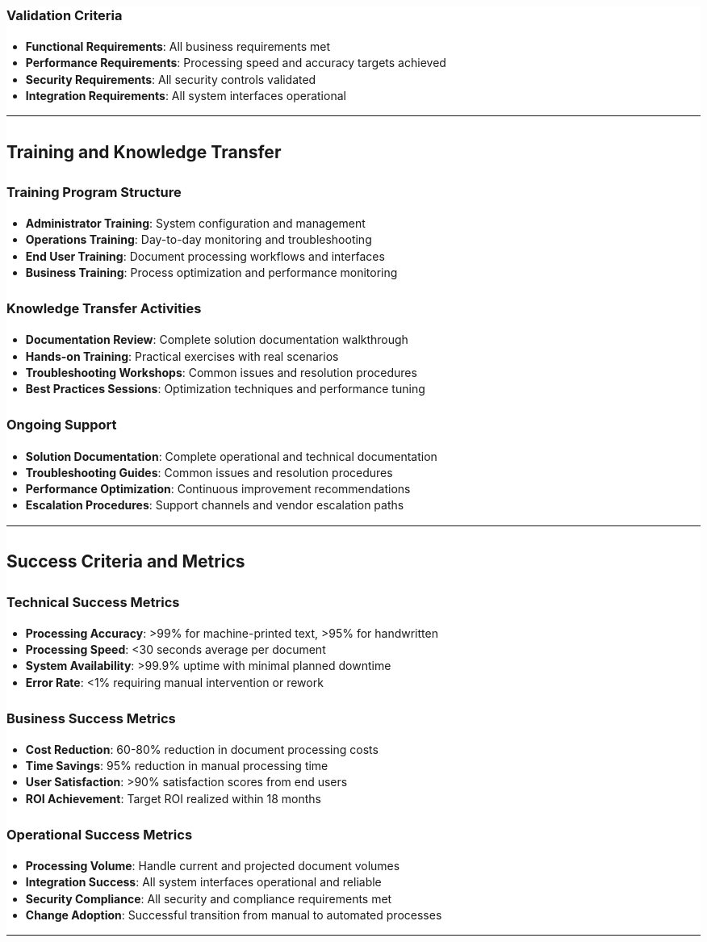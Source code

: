### Validation Criteria
- **Functional Requirements**: All business requirements met
- **Performance Requirements**: Processing speed and accuracy targets achieved
- **Security Requirements**: All security controls validated
- **Integration Requirements**: All system interfaces operational

---

## Training and Knowledge Transfer

### Training Program Structure
- **Administrator Training**: System configuration and management
- **Operations Training**: Day-to-day monitoring and troubleshooting
- **End User Training**: Document processing workflows and interfaces
- **Business Training**: Process optimization and performance monitoring

### Knowledge Transfer Activities
- **Documentation Review**: Complete solution documentation walkthrough
- **Hands-on Training**: Practical exercises with real scenarios
- **Troubleshooting Workshops**: Common issues and resolution procedures
- **Best Practices Sessions**: Optimization techniques and performance tuning

### Ongoing Support
- **Solution Documentation**: Complete operational and technical documentation
- **Troubleshooting Guides**: Common issues and resolution procedures
- **Performance Optimization**: Continuous improvement recommendations
- **Escalation Procedures**: Support channels and vendor escalation paths

---

## Success Criteria and Metrics

### Technical Success Metrics
- **Processing Accuracy**: >99% for machine-printed text, >95% for handwritten
- **Processing Speed**: <30 seconds average per document
- **System Availability**: >99.9% uptime with minimal planned downtime
- **Error Rate**: <1% requiring manual intervention or rework

### Business Success Metrics
- **Cost Reduction**: 60-80% reduction in document processing costs
- **Time Savings**: 95% reduction in manual processing time
- **User Satisfaction**: >90% satisfaction scores from end users
- **ROI Achievement**: Target ROI realized within 18 months

### Operational Success Metrics
- **Processing Volume**: Handle current and projected document volumes
- **Integration Success**: All system interfaces operational and reliable
- **Security Compliance**: All security and compliance requirements met
- **Change Adoption**: Successful transition from manual to automated processes

---
